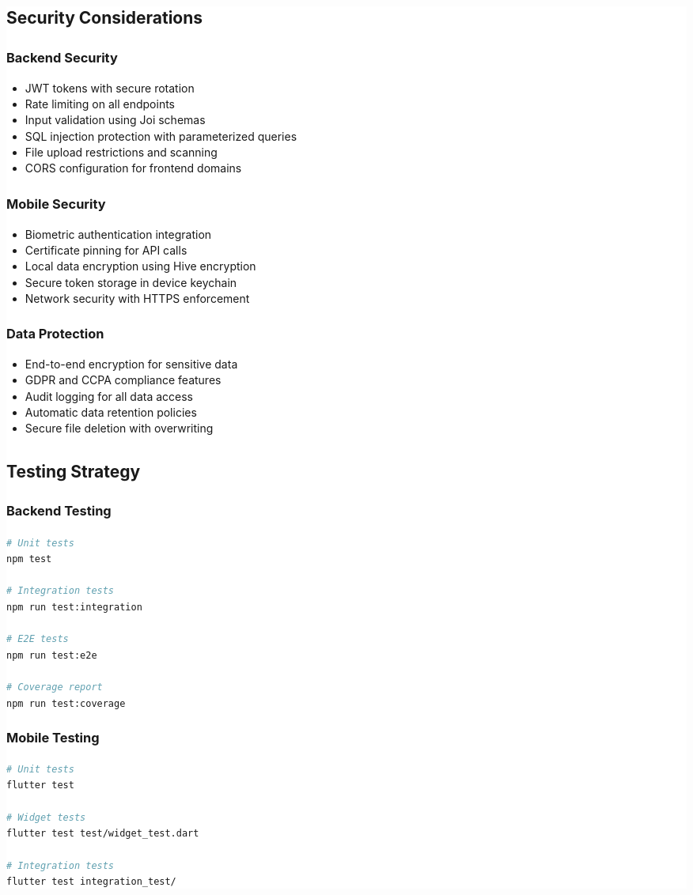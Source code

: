 ## Security Considerations

### Backend Security
- JWT tokens with secure rotation
- Rate limiting on all endpoints
- Input validation using Joi schemas
- SQL injection protection with parameterized queries
- File upload restrictions and scanning
- CORS configuration for frontend domains

### Mobile Security
- Biometric authentication integration
- Certificate pinning for API calls
- Local data encryption using Hive encryption
- Secure token storage in device keychain
- Network security with HTTPS enforcement

### Data Protection
- End-to-end encryption for sensitive data
- GDPR and CCPA compliance features
- Audit logging for all data access
- Automatic data retention policies
- Secure file deletion with overwriting

## Testing Strategy

### Backend Testing
```bash
# Unit tests
npm test

# Integration tests
npm run test:integration

# E2E tests
npm run test:e2e

# Coverage report
npm run test:coverage
```

### Mobile Testing
```bash
# Unit tests
flutter test

# Widget tests
flutter test test/widget_test.dart

# Integration tests
flutter test integration_test/
```
